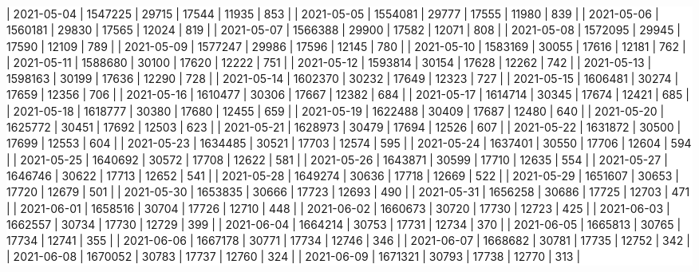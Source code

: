| 2021-05-04 | 1547225 | 29715 | 17544 | 11935 | 853 |
| 2021-05-05 | 1554081 | 29777 | 17555 | 11980 | 839 |
| 2021-05-06 | 1560181 | 29830 | 17565 | 12024 | 819 |
| 2021-05-07 | 1566388 | 29900 | 17582 | 12071 | 808 |
| 2021-05-08 | 1572095 | 29945 | 17590 | 12109 | 789 |
| 2021-05-09 | 1577247 | 29986 | 17596 | 12145 | 780 |
| 2021-05-10 | 1583169 | 30055 | 17616 | 12181 | 762 |
| 2021-05-11 | 1588680 | 30100 | 17620 | 12222 | 751 |
| 2021-05-12 | 1593814 | 30154 | 17628 | 12262 | 742 |
| 2021-05-13 | 1598163 | 30199 | 17636 | 12290 | 728 |
| 2021-05-14 | 1602370 | 30232 | 17649 | 12323 | 727 |
| 2021-05-15 | 1606481 | 30274 | 17659 | 12356 | 706 |
| 2021-05-16 | 1610477 | 30306 | 17667 | 12382 | 684 |
| 2021-05-17 | 1614714 | 30345 | 17674 | 12421 | 685 |
| 2021-05-18 | 1618777 | 30380 | 17680 | 12455 | 659 |
| 2021-05-19 | 1622488 | 30409 | 17687 | 12480 | 640 |
| 2021-05-20 | 1625772 | 30451 | 17692 | 12503 | 623 |
| 2021-05-21 | 1628973 | 30479 | 17694 | 12526 | 607 |
| 2021-05-22 | 1631872 | 30500 | 17699 | 12553 | 604 |
| 2021-05-23 | 1634485 | 30521 | 17703 | 12574 | 595 |
| 2021-05-24 | 1637401 | 30550 | 17706 | 12604 | 594 |
| 2021-05-25 | 1640692 | 30572 | 17708 | 12622 | 581 |
| 2021-05-26 | 1643871 | 30599 | 17710 | 12635 | 554 |
| 2021-05-27 | 1646746 | 30622 | 17713 | 12652 | 541 |
| 2021-05-28 | 1649274 | 30636 | 17718 | 12669 | 522 |
| 2021-05-29 | 1651607 | 30653 | 17720 | 12679 | 501 |
| 2021-05-30 | 1653835 | 30666 | 17723 | 12693 | 490 |
| 2021-05-31 | 1656258 | 30686 | 17725 | 12703 | 471 |
| 2021-06-01 | 1658516 | 30704 | 17726 | 12710 | 448 |
| 2021-06-02 | 1660673 | 30720 | 17730 | 12723 | 425 |
| 2021-06-03 | 1662557 | 30734 | 17730 | 12729 | 399 |
| 2021-06-04 | 1664214 | 30753 | 17731 | 12734 | 370 |
| 2021-06-05 | 1665813 | 30765 | 17734 | 12741 | 355 |
| 2021-06-06 | 1667178 | 30771 | 17734 | 12746 | 346 |
| 2021-06-07 | 1668682 | 30781 | 17735 | 12752 | 342 |
| 2021-06-08 | 1670052 | 30783 | 17737 | 12760 | 324 |
| 2021-06-09 | 1671321 | 30793 | 17738 | 12770 | 313 |